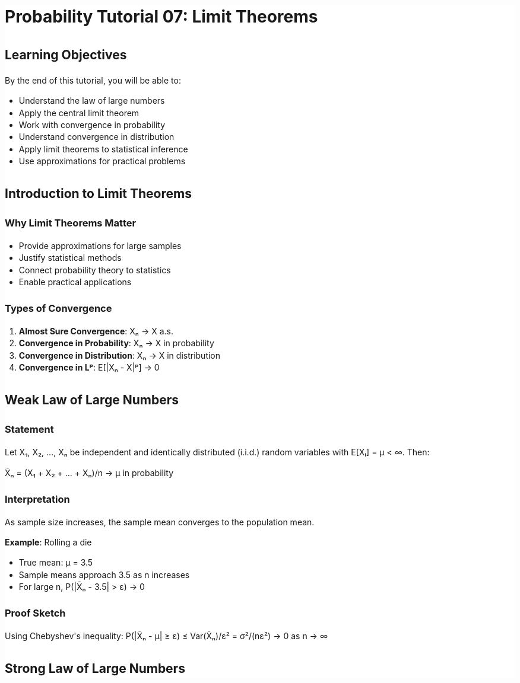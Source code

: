 # Probability Tutorial 07: Limit Theorems

## Learning Objectives
By the end of this tutorial, you will be able to:
- Understand the law of large numbers
- Apply the central limit theorem
- Work with convergence in probability
- Understand convergence in distribution
- Apply limit theorems to statistical inference
- Use approximations for practical problems

## Introduction to Limit Theorems

### Why Limit Theorems Matter
- Provide approximations for large samples
- Justify statistical methods
- Connect probability theory to statistics
- Enable practical applications

### Types of Convergence
1. **Almost Sure Convergence**: Xₙ → X a.s.
2. **Convergence in Probability**: Xₙ → X in probability
3. **Convergence in Distribution**: Xₙ → X in distribution
4. **Convergence in Lᵖ**: E[|Xₙ - X|ᵖ] → 0

## Weak Law of Large Numbers

### Statement
Let X₁, X₂, ..., Xₙ be independent and identically distributed (i.i.d.) random variables with E[Xᵢ] = μ < ∞. Then:

X̄ₙ = (X₁ + X₂ + ... + Xₙ)/n → μ in probability

### Interpretation
As sample size increases, the sample mean converges to the population mean.

**Example**: Rolling a die
- True mean: μ = 3.5
- Sample means approach 3.5 as n increases
- For large n, P(|X̄ₙ - 3.5| > ε) → 0

### Proof Sketch
Using Chebyshev's inequality:
P(|X̄ₙ - μ| ≥ ε) ≤ Var(X̄ₙ)/ε² = σ²/(nε²) → 0 as n → ∞

## Strong Law of Large Numbers
